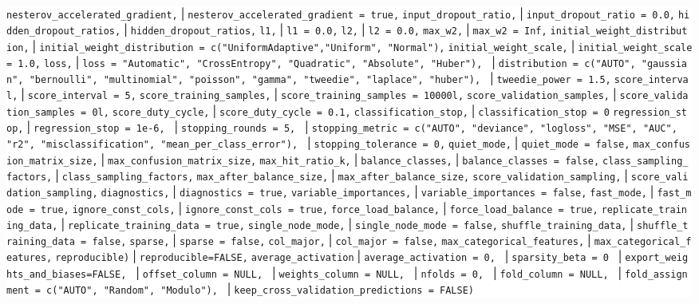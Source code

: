 `nesterov_accelerated_gradient,` | `nesterov_accelerated_gradient = true,`
`input_dropout_ratio,` | `input_dropout_ratio = 0.0,` 
`hidden_dropout_ratios,` | `hidden_dropout_ratios,` 
`l1,` | `l1 = 0.0,` 
`l2,` | `l2 = 0.0,` 
`max_w2,` | `max_w2 = Inf,`
`initial_weight_distribution,` | `initial_weight_distribution = c("UniformAdaptive","Uniform", "Normal"),`
`initial_weight_scale,` | `initial_weight_scale = 1.0,`
`loss,` | `loss = "Automatic", "CrossEntropy", "Quadratic", "Absolute", "Huber"),`
&nbsp; | `distribution = c("AUTO", "gaussian", "bernoulli", "multinomial", "poisson", "gamma", "tweedie", "laplace", "huber"),`
&nbsp; | `tweedie_power = 1.5,`
`score_interval,` | `score_interval = 5,` 
`score_training_samples,` | `score_training_samples = 10000l,` 
`score_validation_samples,` | `score_validation_samples = 0l,`
`score_duty_cycle,` | `score_duty_cycle = 0.1,` 
`classification_stop,` | `classification_stop = 0`
`regression_stop,` | `regression_stop = 1e-6,`
&nbsp; | `stopping_rounds = 5,`
&nbsp; | `stopping_metric = c("AUTO", "deviance", "logloss", "MSE", "AUC", "r2", "misclassification", "mean_per_class_error"),`
&nbsp; | `stopping_tolerance = 0,`
`quiet_mode,` | `quiet_mode = false,`
`max_confusion_matrix_size,` | `max_confusion_matrix_size,`
`max_hit_ratio_k,` | 
`balance_classes,` | `balance_classes = false,`
`class_sampling_factors,` | `class_sampling_factors,`
`max_after_balance_size,` | `max_after_balance_size,` 
`score_validation_sampling,` | `score_validation_sampling,`
`diagnostics,` | `diagnostics = true,` 
`variable_importances,` | `variable_importances = false,`
`fast_mode,` | `fast_mode = true,` 
`ignore_const_cols,` | `ignore_const_cols = true,`
`force_load_balance,` | `force_load_balance = true,`
`replicate_training_data,` | `replicate_training_data = true,`
`single_node_mode,` | `single_node_mode = false,` 
`shuffle_training_data,` | `shuffle_training_data = false,`
`sparse,` | `sparse = false,` 
`col_major,` | `col_major = false,`
`max_categorical_features,` | `max_categorical_features,`
`reproducible)` | `reproducible=FALSE,` 
`average_activation` | `average_activation = 0,`
 &nbsp; | `sparsity_beta = 0`
 &nbsp; | `export_weights_and_biases=FALSE,`
 &nbsp; | `offset_column = NULL,` 
 &nbsp; | `weights_column = NULL,`
 &nbsp; | `nfolds = 0,`
 &nbsp; | `fold_column = NULL,`
 &nbsp; | `fold_assignment = c("AUTO", "Random", "Modulo"),`
 &nbsp; | `keep_cross_validation_predictions = FALSE)`
